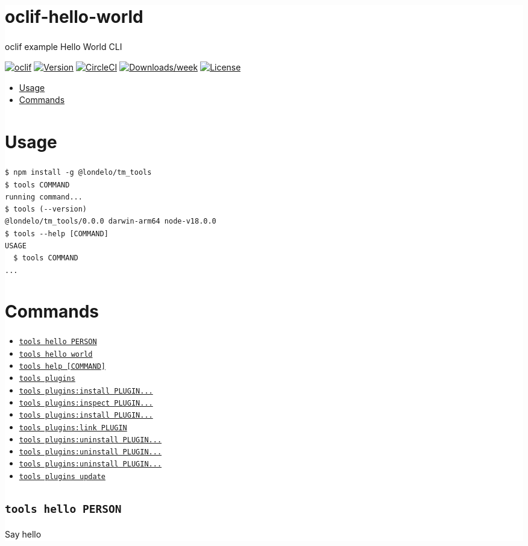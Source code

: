 oclif-hello-world
=================

oclif example Hello World CLI

[![oclif](https://img.shields.io/badge/cli-oclif-brightgreen.svg)](https://oclif.io)
[![Version](https://img.shields.io/npm/v/oclif-hello-world.svg)](https://npmjs.org/package/oclif-hello-world)
[![CircleCI](https://circleci.com/gh/oclif/hello-world/tree/main.svg?style=shield)](https://circleci.com/gh/oclif/hello-world/tree/main)
[![Downloads/week](https://img.shields.io/npm/dw/oclif-hello-world.svg)](https://npmjs.org/package/oclif-hello-world)
[![License](https://img.shields.io/npm/l/oclif-hello-world.svg)](https://github.com/oclif/hello-world/blob/main/package.json)


* [Usage](#usage)
* [Commands](#commands)

# Usage

```sh-session
$ npm install -g @londelo/tm_tools
$ tools COMMAND
running command...
$ tools (--version)
@londelo/tm_tools/0.0.0 darwin-arm64 node-v18.0.0
$ tools --help [COMMAND]
USAGE
  $ tools COMMAND
...
```

# Commands

* [`tools hello PERSON`](#tools-hello-person)
* [`tools hello world`](#tools-hello-world)
* [`tools help [COMMAND]`](#tools-help-command)
* [`tools plugins`](#tools-plugins)
* [`tools plugins:install PLUGIN...`](#tools-pluginsinstall-plugin)
* [`tools plugins:inspect PLUGIN...`](#tools-pluginsinspect-plugin)
* [`tools plugins:install PLUGIN...`](#tools-pluginsinstall-plugin-1)
* [`tools plugins:link PLUGIN`](#tools-pluginslink-plugin)
* [`tools plugins:uninstall PLUGIN...`](#tools-pluginsuninstall-plugin)
* [`tools plugins:uninstall PLUGIN...`](#tools-pluginsuninstall-plugin-1)
* [`tools plugins:uninstall PLUGIN...`](#tools-pluginsuninstall-plugin-2)
* [`tools plugins update`](#tools-plugins-update)

## `tools hello PERSON`

Say hello
